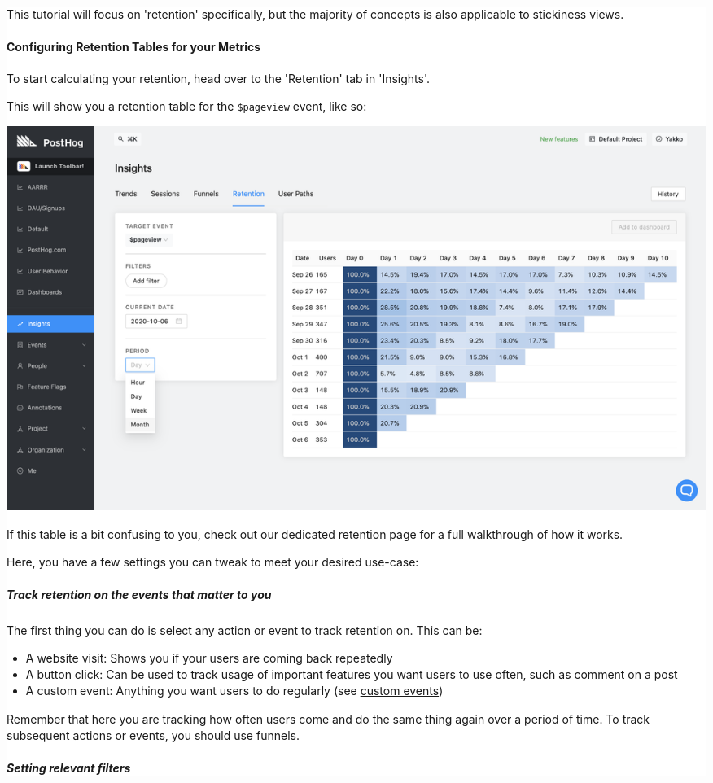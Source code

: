 This tutorial will focus on 'retention' specifically, but the majority of concepts is also applicable to stickiness views.

#### Configuring Retention Tables for your Metrics

To start calculating your retention, head over to the 'Retention' tab in 'Insights'.

This will show you a retention table for the `$pageview` event, like so:

![Retention Table Image](../../images/tutorials/retention/table.png)

If this table is a bit confusing to you, check out our dedicated [retention](/docs/features/retention) page for a full walkthrough of how it works.

Here, you have a few settings you can tweak to meet your desired use-case:

##### Track retention on the events that matter to you

The first thing you can do is select any action or event to track retention on. This can be:

- A website visit: Shows you if your users are coming back repeatedly
- A button click: Can be used to track usage of important features you want users to use often, such as comment on a post 
- A custom event: Anything you want users to do regularly (see [custom events](/docs/libraries/js/#sending-events))

Remember that here you are tracking how often users come and do the same thing again over a period of time. To track subsequent actions or events, you should use [funnels](/docs/features/funnels).

##### Setting relevant filters
